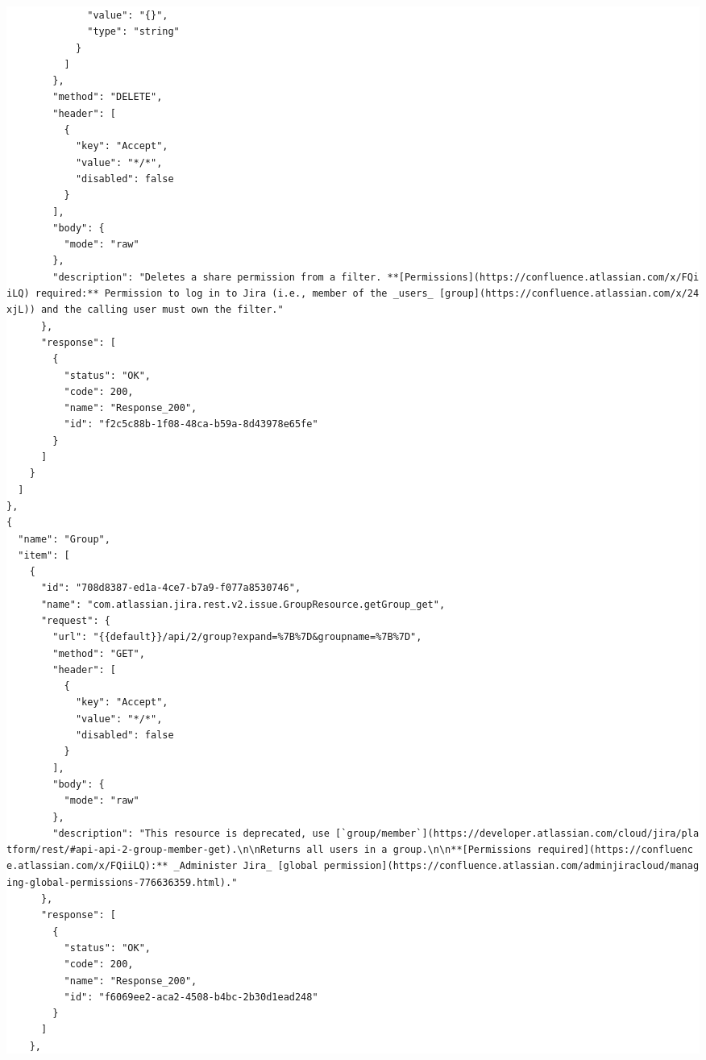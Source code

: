                   "value": "{}",
                  "type": "string"
                }
              ]
            },
            "method": "DELETE",
            "header": [
              {
                "key": "Accept",
                "value": "*/*",
                "disabled": false
              }
            ],
            "body": {
              "mode": "raw"
            },
            "description": "Deletes a share permission from a filter. **[Permissions](https://confluence.atlassian.com/x/FQiiLQ) required:** Permission to log in to Jira (i.e., member of the _users_ [group](https://confluence.atlassian.com/x/24xjL)) and the calling user must own the filter."
          },
          "response": [
            {
              "status": "OK",
              "code": 200,
              "name": "Response_200",
              "id": "f2c5c88b-1f08-48ca-b59a-8d43978e65fe"
            }
          ]
        }
      ]
    },
    {
      "name": "Group",
      "item": [
        {
          "id": "708d8387-ed1a-4ce7-b7a9-f077a8530746",
          "name": "com.atlassian.jira.rest.v2.issue.GroupResource.getGroup_get",
          "request": {
            "url": "{{default}}/api/2/group?expand=%7B%7D&groupname=%7B%7D",
            "method": "GET",
            "header": [
              {
                "key": "Accept",
                "value": "*/*",
                "disabled": false
              }
            ],
            "body": {
              "mode": "raw"
            },
            "description": "This resource is deprecated, use [`group/member`](https://developer.atlassian.com/cloud/jira/platform/rest/#api-api-2-group-member-get).\n\nReturns all users in a group.\n\n**[Permissions required](https://confluence.atlassian.com/x/FQiiLQ):** _Administer Jira_ [global permission](https://confluence.atlassian.com/adminjiracloud/managing-global-permissions-776636359.html)."
          },
          "response": [
            {
              "status": "OK",
              "code": 200,
              "name": "Response_200",
              "id": "f6069ee2-aca2-4508-b4bc-2b30d1ead248"
            }
          ]
        },
